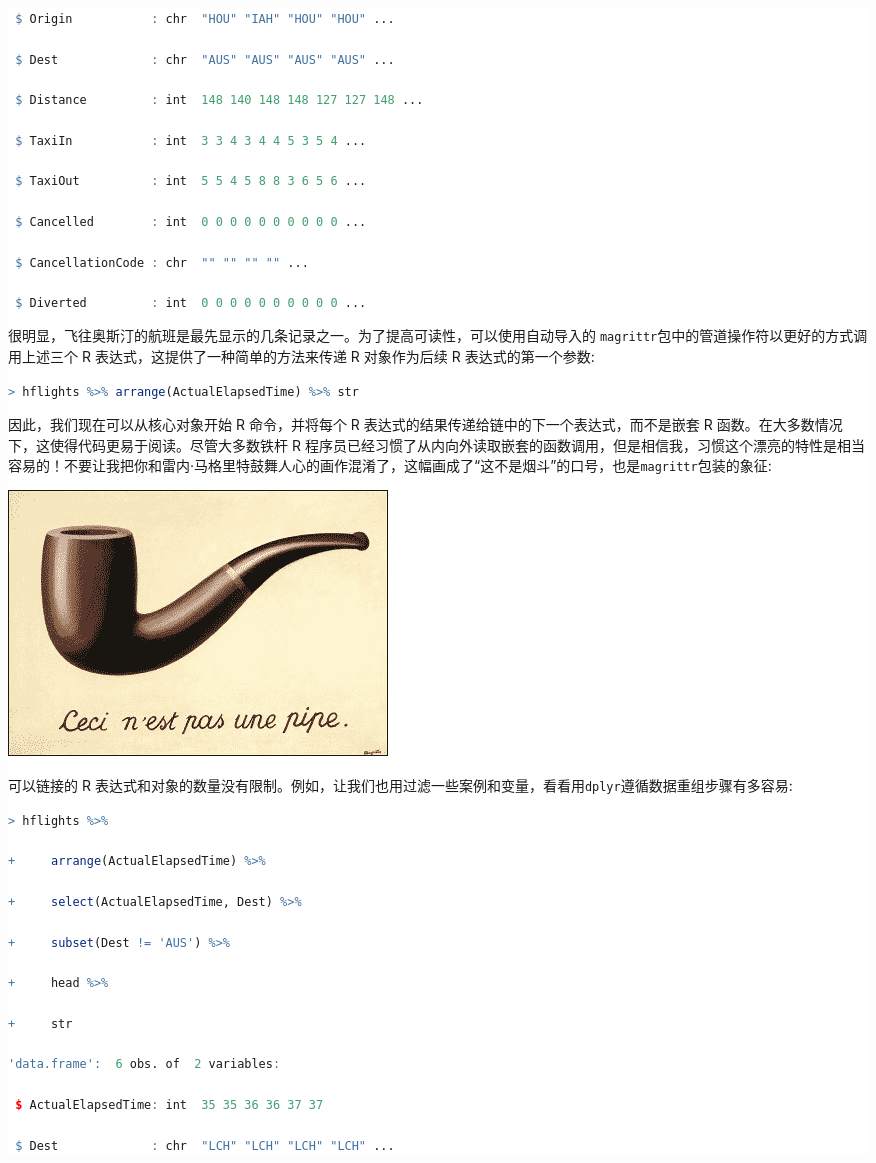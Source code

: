 ```r
 $ Origin           : chr  "HOU" "IAH" "HOU" "HOU" ...

 $ Dest             : chr  "AUS" "AUS" "AUS" "AUS" ...

 $ Distance         : int  148 140 148 148 127 127 148 ...

 $ TaxiIn           : int  3 3 4 3 4 4 5 3 5 4 ...

 $ TaxiOut          : int  5 5 4 5 8 8 3 6 5 6 ...

 $ Cancelled        : int  0 0 0 0 0 0 0 0 0 0 ...

 $ CancellationCode : chr  "" "" "" "" ...

 $ Diverted         : int  0 0 0 0 0 0 0 0 0 0 ...

```

很明显，飞往奥斯汀的航班是最先显示的几条记录之一。为了提高可读性，可以使用自动导入的 `magrittr`包中的管道操作符以更好的方式调用上述三个 R 表达式，这提供了一种简单的方法来传递 R 对象作为后续 R 表达式的第一个参数:

```r
> hflights %>% arrange(ActualElapsedTime) %>% str

```

因此，我们现在可以从核心对象开始 R 命令，并将每个 R 表达式的结果传递给链中的下一个表达式，而不是嵌套 R 函数。在大多数情况下，这使得代码更易于阅读。尽管大多数铁杆 R 程序员已经习惯了从内向外读取嵌套的函数调用，但是相信我，习惯这个漂亮的特性是相当容易的！不要让我把你和雷内·马格里特鼓舞人心的画作混淆了，这幅画成了“这不是烟斗”的口号，也是`magrittr`包装的象征:

![Rearranging data](img/2028OS_06_01.jpg)

可以链接的 R 表达式和对象的数量没有限制。例如，让我们也用过滤一些案例和变量，看看用`dplyr`遵循数据重组步骤有多容易:

```r
> hflights %>%

+     arrange(ActualElapsedTime) %>%

+     select(ActualElapsedTime, Dest) %>%

+     subset(Dest != 'AUS') %>%

+     head %>%

+     str

'data.frame':  6 obs. of  2 variables:

 $ ActualElapsedTime: int  35 35 36 36 37 37

 $ Dest             : chr  "LCH" "LCH" "LCH" "LCH" ...

```